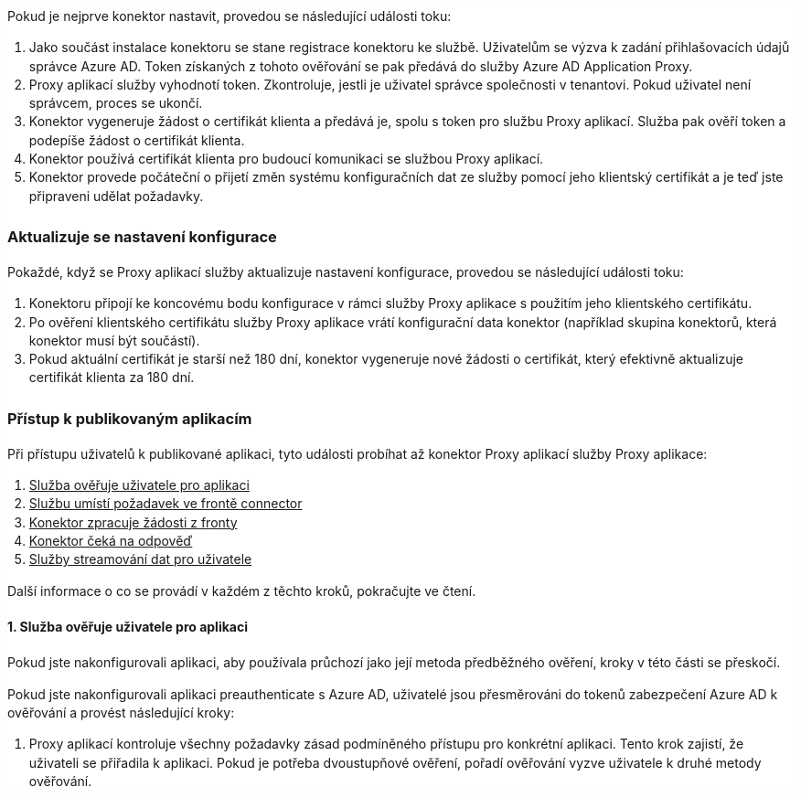 Pokud je nejprve konektor nastavit, provedou se následující události toku:

1. Jako součást instalace konektoru se stane registrace konektoru ke službě. Uživatelům se výzva k zadání přihlašovacích údajů správce Azure AD. Token získaných z tohoto ověřování se pak předává do služby Azure AD Application Proxy.
2. Proxy aplikací služby vyhodnotí token. Zkontroluje, jestli je uživatel správce společnosti v tenantovi. Pokud uživatel není správcem, proces se ukončí.
3. Konektor vygeneruje žádost o certifikát klienta a předává je, spolu s token pro službu Proxy aplikací. Služba pak ověří token a podepíše žádost o certifikát klienta.
4. Konektor používá certifikát klienta pro budoucí komunikaci se službou Proxy aplikací.
5. Konektor provede počáteční o přijetí změn systému konfiguračních dat ze služby pomocí jeho klientský certifikát a je teď jste připraveni udělat požadavky.

### <a name="updating-the-configuration-settings"></a>Aktualizuje se nastavení konfigurace

Pokaždé, když se Proxy aplikací služby aktualizuje nastavení konfigurace, provedou se následující události toku:

1. Konektoru připojí ke koncovému bodu konfigurace v rámci služby Proxy aplikace s použitím jeho klientského certifikátu.
2. Po ověření klientského certifikátu služby Proxy aplikace vrátí konfigurační data konektor (například skupina konektorů, která konektor musí být součástí).
3. Pokud aktuální certifikát je starší než 180 dní, konektor vygeneruje nové žádosti o certifikát, který efektivně aktualizuje certifikát klienta za 180 dní.

### <a name="accessing-published-applications"></a>Přístup k publikovaným aplikacím

Při přístupu uživatelů k publikované aplikaci, tyto události probíhat až konektor Proxy aplikací služby Proxy aplikace:

1. [Služba ověřuje uživatele pro aplikaci](#the-service-checks-the-configuration-settings-for-the-app)
2. [Službu umístí požadavek ve frontě connector](#The-service-places-a-request-in-the-connector-queue)
3. [Konektor zpracuje žádosti z fronty](#the-connector-receives-the-request-from-the-queue)
4. [Konektor čeká na odpověď](#the-connector-waits-for-a-response)
5. [Služby streamování dat pro uživatele](#the-service-streams-data-to-the-user)

Další informace o co se provádí v každém z těchto kroků, pokračujte ve čtení.


#### <a name="1-the-service-authenticates-the-user-for-the-app"></a>1. Služba ověřuje uživatele pro aplikaci

Pokud jste nakonfigurovali aplikaci, aby používala průchozí jako její metoda předběžného ověření, kroky v této části se přeskočí.

Pokud jste nakonfigurovali aplikaci preauthenticate s Azure AD, uživatelé jsou přesměrováni do tokenů zabezpečení Azure AD k ověřování a provést následující kroky:

1. Proxy aplikací kontroluje všechny požadavky zásad podmíněného přístupu pro konkrétní aplikaci. Tento krok zajistí, že uživateli se přiřadila k aplikaci. Pokud je potřeba dvoustupňové ověření, pořadí ověřování vyzve uživatele k druhé metody ověřování.
